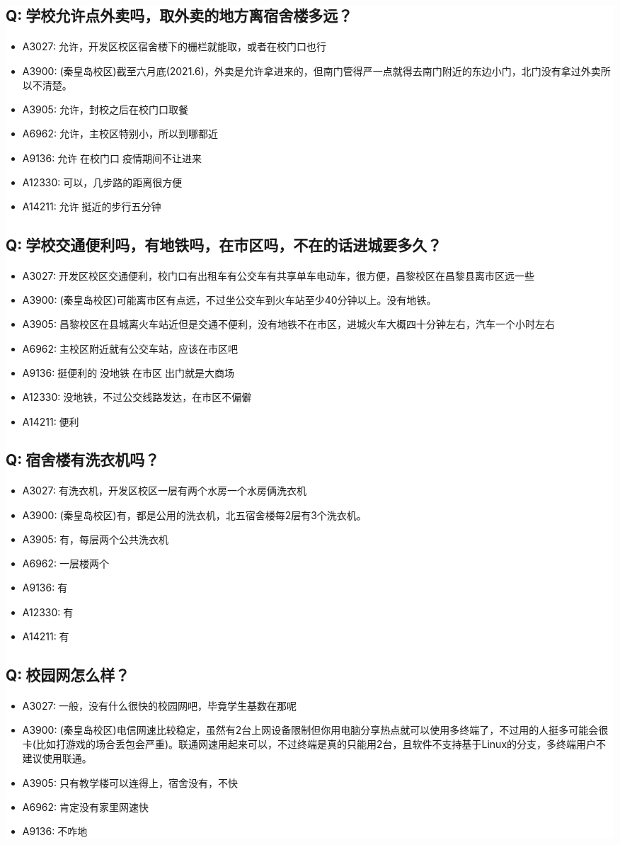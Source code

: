 ## Q: 学校允许点外卖吗，取外卖的地方离宿舍楼多远？

- A3027: 允许，开发区校区宿舍楼下的栅栏就能取，或者在校门口也行

- A3900: (秦皇岛校区)截至六月底(2021.6)，外卖是允许拿进来的，但南门管得严一点就得去南门附近的东边小门，北门没有拿过外卖所以不清楚。

- A3905: 允许，封校之后在校门口取餐

- A6962: 允许，主校区特别小，所以到哪都近

- A9136: 允许    在校门口 疫情期间不让进来

- A12330: 可以，几步路的距离很方便

- A14211: 允许   挺近的步行五分钟

## Q: 学校交通便利吗，有地铁吗，在市区吗，不在的话进城要多久？

- A3027: 开发区校区交通便利，校门口有出租车有公交车有共享单车电动车，很方便，昌黎校区在昌黎县离市区远一些

- A3900: (秦皇岛校区)可能离市区有点远，不过坐公交车到火车站至少40分钟以上。没有地铁。

- A3905: 昌黎校区在县城离火车站近但是交通不便利，没有地铁不在市区，进城火车大概四十分钟左右，汽车一个小时左右

- A6962: 主校区附近就有公交车站，应该在市区吧

- A9136: 挺便利的  没地铁  在市区 出门就是大商场

- A12330: 没地铁，不过公交线路发达，在市区不偏僻

- A14211: 便利

## Q: 宿舍楼有洗衣机吗？

- A3027: 有洗衣机，开发区校区一层有两个水房一个水房俩洗衣机

- A3900: (秦皇岛校区)有，都是公用的洗衣机，北五宿舍楼每2层有3个洗衣机。

- A3905: 有，每层两个公共洗衣机

- A6962: 一层楼两个

- A9136: 有

- A12330: 有

- A14211: 有

## Q: 校园网怎么样？

- A3027: 一般，没有什么很快的校园网吧，毕竟学生基数在那呢

- A3900: (秦皇岛校区)电信网速比较稳定，虽然有2台上网设备限制但你用电脑分享热点就可以使用多终端了，不过用的人挺多可能会很卡(比如打游戏的场合丢包会严重)。联通网速用起来可以，不过终端是真的只能用2台，且软件不支持基于Linux的分支，多终端用户不建议使用联通。

- A3905: 只有教学楼可以连得上，宿舍没有，不快

- A6962: 肯定没有家里网速快

- A9136: 不咋地
